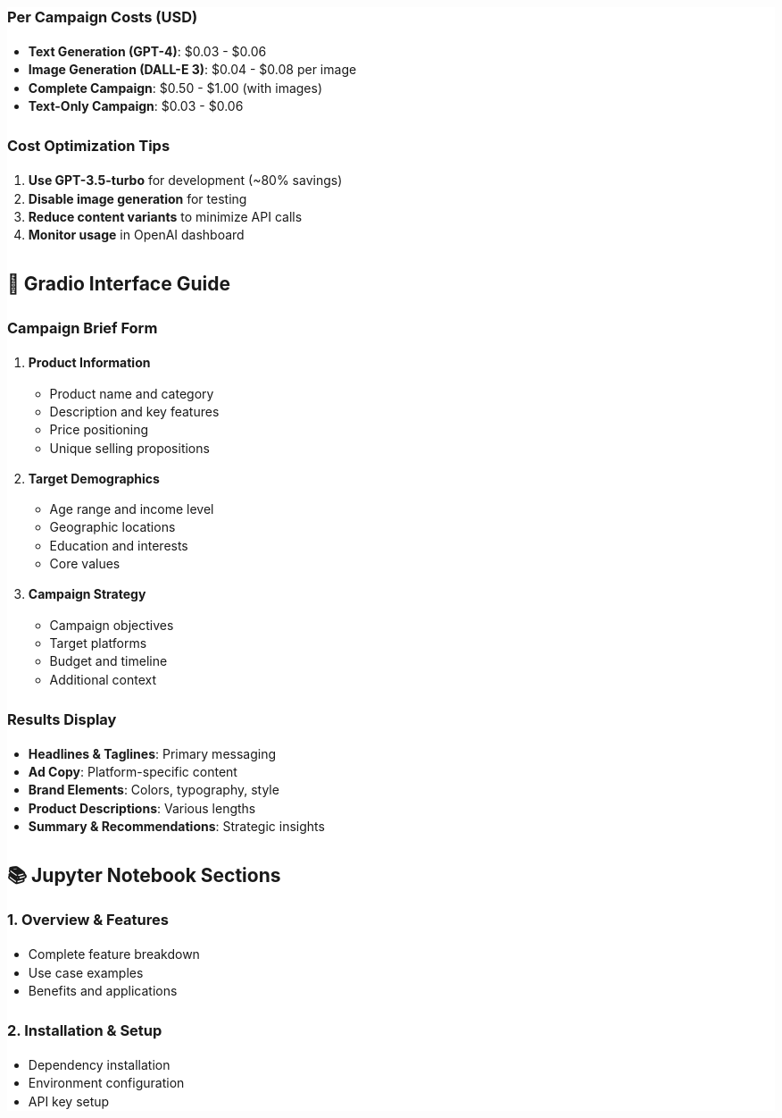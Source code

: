 ### Per Campaign Costs (USD)
- **Text Generation (GPT-4)**: $0.03 - $0.06
- **Image Generation (DALL-E 3)**: $0.04 - $0.08 per image
- **Complete Campaign**: $0.50 - $1.00 (with images)
- **Text-Only Campaign**: $0.03 - $0.06

### Cost Optimization Tips
1. **Use GPT-3.5-turbo** for development (~80% savings)
2. **Disable image generation** for testing
3. **Reduce content variants** to minimize API calls
4. **Monitor usage** in OpenAI dashboard

## 🎨 Gradio Interface Guide

### Campaign Brief Form
1. **Product Information**
   - Product name and category
   - Description and key features
   - Price positioning
   - Unique selling propositions

2. **Target Demographics**
   - Age range and income level
   - Geographic locations
   - Education and interests
   - Core values

3. **Campaign Strategy**
   - Campaign objectives
   - Target platforms
   - Budget and timeline
   - Additional context

### Results Display
- **Headlines & Taglines**: Primary messaging
- **Ad Copy**: Platform-specific content
- **Brand Elements**: Colors, typography, style
- **Product Descriptions**: Various lengths
- **Summary & Recommendations**: Strategic insights

## 📚 Jupyter Notebook Sections

### 1. Overview & Features
- Complete feature breakdown
- Use case examples
- Benefits and applications

### 2. Installation & Setup
- Dependency installation
- Environment configuration
- API key setup
